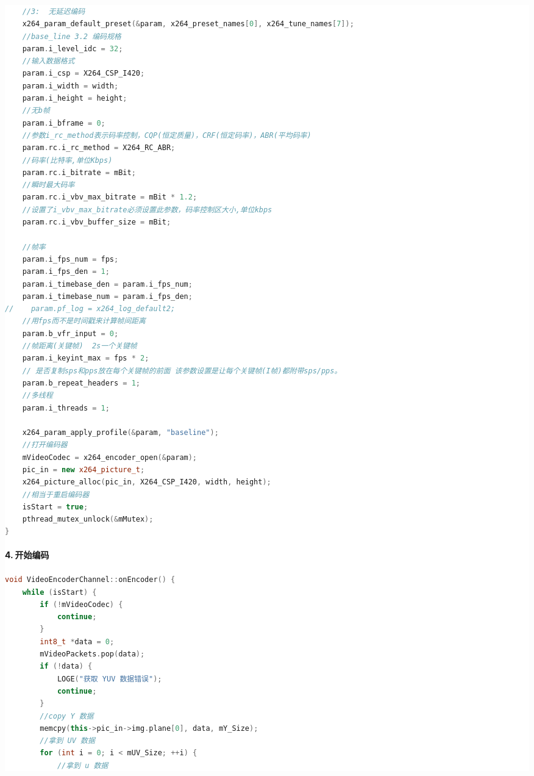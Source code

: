 ```cpp
    //3:  无延迟编码
    x264_param_default_preset(&param, x264_preset_names[0], x264_tune_names[7]);
    //base_line 3.2 编码规格
    param.i_level_idc = 32;
    //输入数据格式
    param.i_csp = X264_CSP_I420;
    param.i_width = width;
    param.i_height = height;
    //无b帧
    param.i_bframe = 0;
    //参数i_rc_method表示码率控制，CQP(恒定质量)，CRF(恒定码率)，ABR(平均码率)
    param.rc.i_rc_method = X264_RC_ABR;
    //码率(比特率,单位Kbps)
    param.rc.i_bitrate = mBit;
    //瞬时最大码率
    param.rc.i_vbv_max_bitrate = mBit * 1.2;
    //设置了i_vbv_max_bitrate必须设置此参数，码率控制区大小,单位kbps
    param.rc.i_vbv_buffer_size = mBit;

    //帧率
    param.i_fps_num = fps;
    param.i_fps_den = 1;
    param.i_timebase_den = param.i_fps_num;
    param.i_timebase_num = param.i_fps_den;
//    param.pf_log = x264_log_default2;
    //用fps而不是时间戳来计算帧间距离
    param.b_vfr_input = 0;
    //帧距离(关键帧)  2s一个关键帧
    param.i_keyint_max = fps * 2;
    // 是否复制sps和pps放在每个关键帧的前面 该参数设置是让每个关键帧(I帧)都附带sps/pps。
    param.b_repeat_headers = 1;
    //多线程
    param.i_threads = 1;

    x264_param_apply_profile(&param, "baseline");
    //打开编码器
    mVideoCodec = x264_encoder_open(&param);
    pic_in = new x264_picture_t;
    x264_picture_alloc(pic_in, X264_CSP_I420, width, height);
    //相当于重启编码器
    isStart = true;
    pthread_mutex_unlock(&mMutex);
}
```

#### 4. 开始编码

```cpp
void VideoEncoderChannel::onEncoder() {
    while (isStart) {
        if (!mVideoCodec) {
            continue;
        }
        int8_t *data = 0;
        mVideoPackets.pop(data);
        if (!data) {
            LOGE("获取 YUV 数据错误");
            continue;
        }
        //copy Y 数据
        memcpy(this->pic_in->img.plane[0], data, mY_Size);
        //拿到 UV 数据
        for (int i = 0; i < mUV_Size; ++i) {
            //拿到 u 数据
```